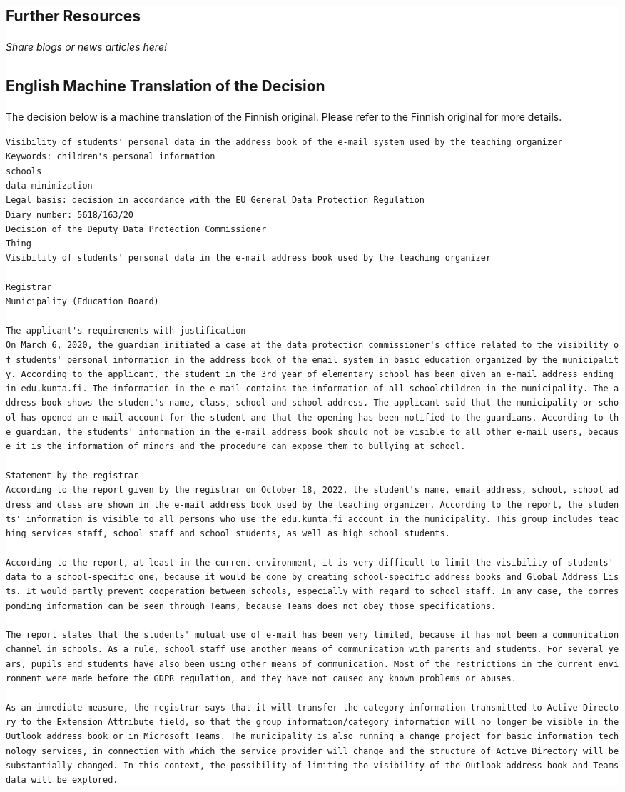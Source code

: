 ## Further Resources

_Share blogs or news articles here!_

## English Machine Translation of the Decision

The decision below is a machine translation of the Finnish original. Please refer to the Finnish original for more details.

```
Visibility of students' personal data in the address book of the e-mail system used by the teaching organizer
Keywords: children's personal information
schools
data minimization
Legal basis: decision in accordance with the EU General Data Protection Regulation
Diary number: 5618/163/20
Decision of the Deputy Data Protection Commissioner
Thing
Visibility of students' personal data in the e-mail address book used by the teaching organizer

Registrar
Municipality (Education Board)

The applicant's requirements with justification
On March 6, 2020, the guardian initiated a case at the data protection commissioner's office related to the visibility of students' personal information in the address book of the email system in basic education organized by the municipality. According to the applicant, the student in the 3rd year of elementary school has been given an e-mail address ending in edu.kunta.fi. The information in the e-mail contains the information of all schoolchildren in the municipality. The address book shows the student's name, class, school and school address. The applicant said that the municipality or school has opened an e-mail account for the student and that the opening has been notified to the guardians. According to the guardian, the students' information in the e-mail address book should not be visible to all other e-mail users, because it is the information of minors and the procedure can expose them to bullying at school.

Statement by the registrar
According to the report given by the registrar on October 18, 2022, the student's name, email address, school, school address and class are shown in the e-mail address book used by the teaching organizer. According to the report, the students' information is visible to all persons who use the edu.kunta.fi account in the municipality. This group includes teaching services staff, school staff and school students, as well as high school students.

According to the report, at least in the current environment, it is very difficult to limit the visibility of students' data to a school-specific one, because it would be done by creating school-specific address books and Global Address Lists. It would partly prevent cooperation between schools, especially with regard to school staff. In any case, the corresponding information can be seen through Teams, because Teams does not obey those specifications.

The report states that the students' mutual use of e-mail has been very limited, because it has not been a communication channel in schools. As a rule, school staff use another means of communication with parents and students. For several years, pupils and students have also been using other means of communication. Most of the restrictions in the current environment were made before the GDPR regulation, and they have not caused any known problems or abuses.

As an immediate measure, the registrar says that it will transfer the category information transmitted to Active Directory to the Extension Attribute field, so that the group information/category information will no longer be visible in the Outlook address book or in Microsoft Teams. The municipality is also running a change project for basic information technology services, in connection with which the service provider will change and the structure of Active Directory will be substantially changed. In this context, the possibility of limiting the visibility of the Outlook address book and Teams data will be explored.

```